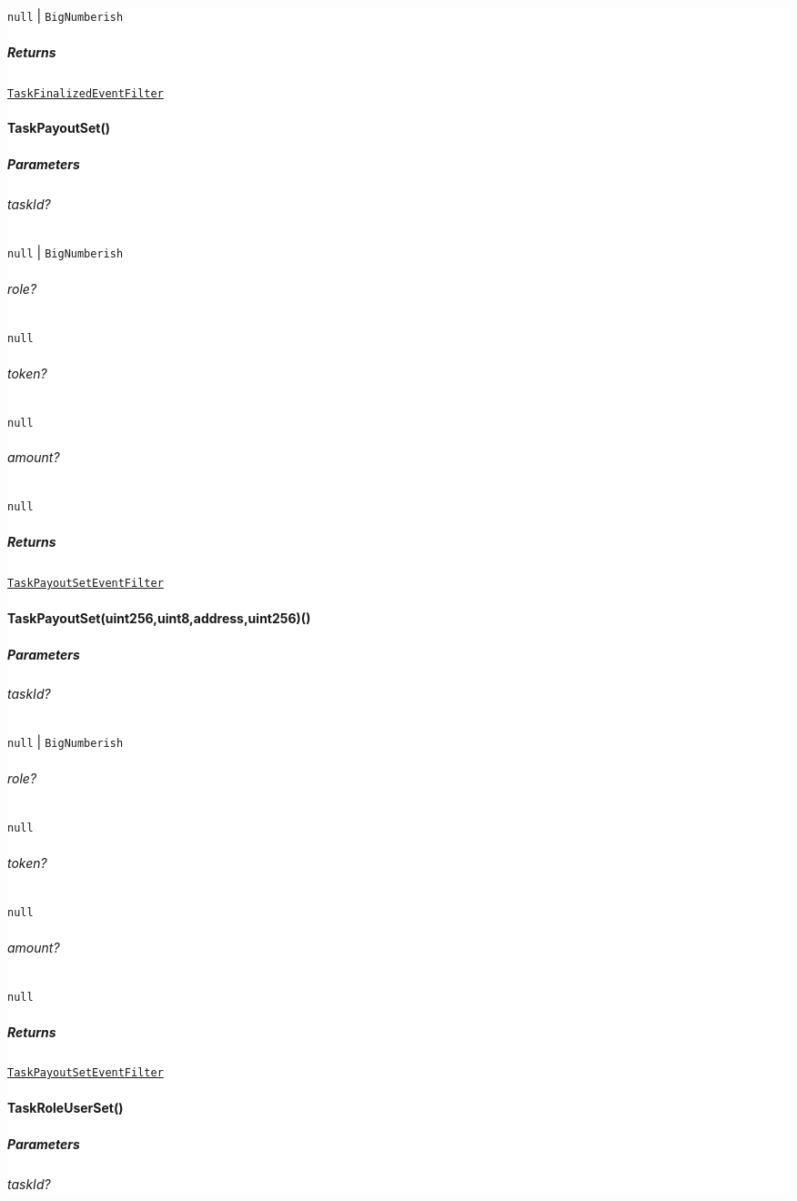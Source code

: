 `null` | `BigNumberish`

##### Returns

[`TaskFinalizedEventFilter`](../type-aliases/TaskFinalizedEventFilter.md)

#### TaskPayoutSet()

##### Parameters

###### taskId?

`null` | `BigNumberish`

###### role?

`null`

###### token?

`null`

###### amount?

`null`

##### Returns

[`TaskPayoutSetEventFilter`](../type-aliases/TaskPayoutSetEventFilter.md)

#### TaskPayoutSet(uint256,uint8,address,uint256)()

##### Parameters

###### taskId?

`null` | `BigNumberish`

###### role?

`null`

###### token?

`null`

###### amount?

`null`

##### Returns

[`TaskPayoutSetEventFilter`](../type-aliases/TaskPayoutSetEventFilter.md)

#### TaskRoleUserSet()

##### Parameters

###### taskId?
